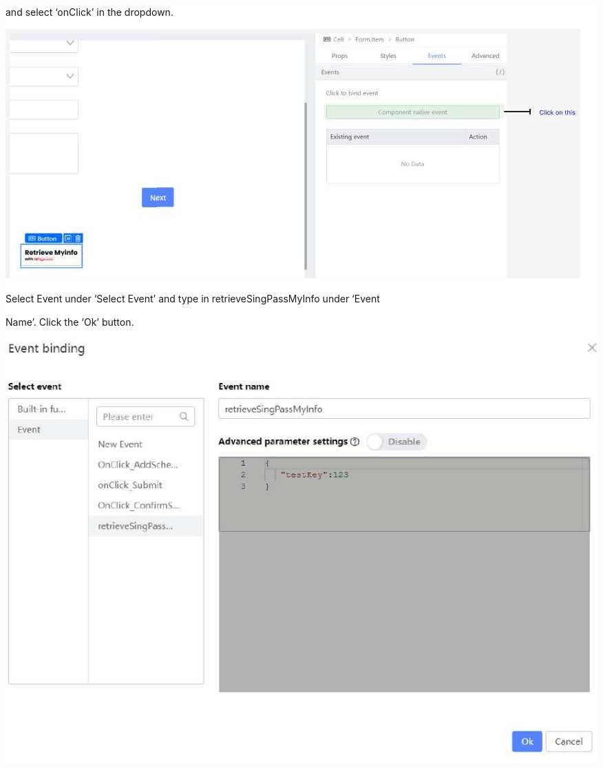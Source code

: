 and select ‘onClick’ in the dropdown.



![Image Description](./images/image_39.jpeg)

Select Event under ‘Select Event’ and type in retrieveSingPassMyInfo under ‘Event



Name’. Click the ‘Ok’ button.



![Image Description](./images/image_40.jpeg)

